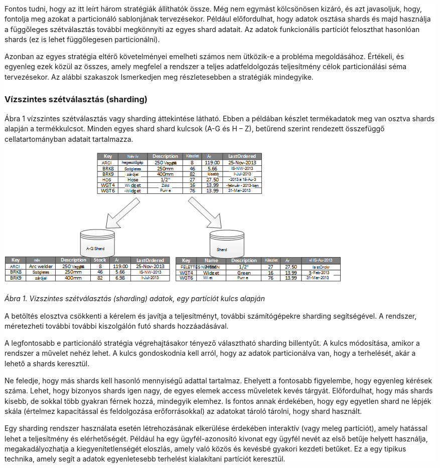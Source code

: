 Fontos tudni, hogy az itt leírt három stratégiák állíthatók össze. Még nem egymást kölcsönösen kizáró, és azt javasoljuk, hogy, fontolja meg azokat a particionáló sablonjának tervezésekor. Például előfordulhat, hogy adatok osztása shards és majd használja a függőleges szétválasztás további megkönnyíti az egyes shard adatait. Az adatok funkcionális partíciót feloszthat hasonlóan shards (ez is lehet függőlegesen particionálni).

Azonban az egyes stratégia eltérő követelményei emelheti számos nem ütközik-e a probléma megoldásához. Értékeli, és egyenleg ezek közül az összes, amely megfelel a rendszer a teljes adatfeldolgozás teljesítmény célok particionálási séma tervezésekor. Az alábbi szakaszok Ismerkedjen meg részletesebben a stratégiák mindegyike.

### <a name="horizontal-partitioning-sharding"></a>Vízszintes szétválasztás (sharding)

Ábra 1 vízszintes szétválasztás vagy sharding áttekintése látható. Ebben a példában készlet termékadatok meg van osztva shards alapján a termékkulcsot. Minden egyes shard shard kulcsok (A-G és H – Z), betűrend szerint rendezett összefüggő cellatartományban adatait tartalmazza.

![Vízszintes szétválasztás (sharding) adatok, egy partíciót kulcs alapján](media/best-practices-data-partitioning/DataPartitioning01.png)

_Ábra 1. Vízszintes szétválasztás (sharding) adatok, egy partíciót kulcs alapján_

A betöltés elosztva csökkenti a kérelem és javítja a teljesítményt, további számítógépekre sharding segítségével. A rendszer, méretezheti további további kiszolgálón futó shards hozzáadásával.

A legfontosabb e particionáló stratégia végrehajtásakor tényező választható sharding billentyűt. A kulcs módosítása, amikor a rendszer a művelet nehéz lehet. A kulcs gondoskodnia kell arról, hogy az adatok particionálva van, hogy a terhelését, akár a lehető a shards keresztül.

Ne feledje, hogy más shards kell hasonló mennyiségű adattal tartalmaz. Ehelyett a fontosabb figyelembe, hogy egyenleg kérések száma. Lehet, hogy bizonyos shards igen nagy, de egyes elemek access műveletek kevés tárgyát. Előfordulhat, hogy más shards kisebb, de sokkal több gyakran férnek hozzá, mindegyik elemhez. Is fontos annak érdekében, hogy egy egyetlen shard ne lépjék skála (értelmez kapacitással és feldolgozása erőforrásokkal) az adatokat tároló tárolni, hogy shard használt.

Egy sharding rendszer használata esetén létrehozásának elkerülése érdekében interaktív (vagy meleg partíciót), amely hatással lehet a teljesítmény és elérhetőségét. Például ha egy ügyfél-azonosító kivonat egy ügyfél nevét az első betűje helyett használja, megakadályozhatja a kiegyenítetlenségét eloszlás, amely való közös és kevésbé gyakori kezdeti betűket. Ez a egy tipikus technika, amely segít a adatok egyenletesebb terhelést kialakítani partíciót keresztül.
